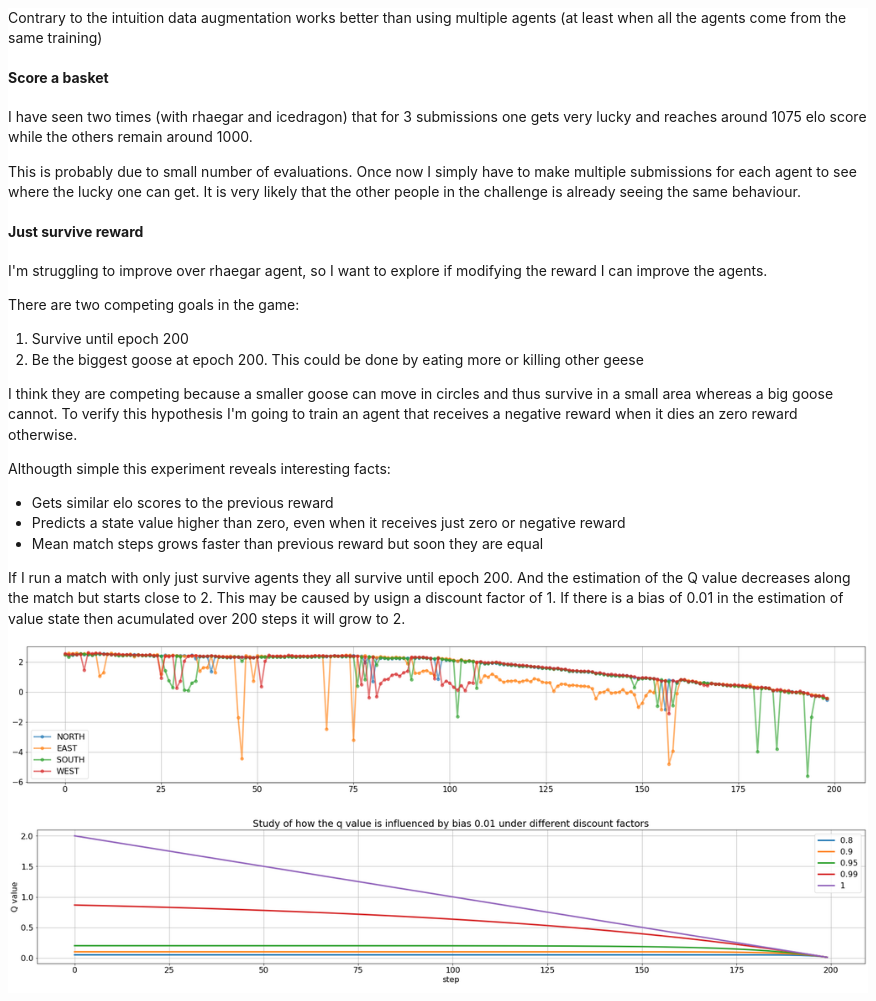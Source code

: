 Contrary to the intuition data augmentation works better than using multiple agents (at least when
all the agents come from the same training)

#### Score a basket

I have seen two times (with rhaegar and icedragon) that for 3 submissions one gets very lucky and reaches
around 1075 elo score while the others remain around 1000.

This is probably due to small number of evaluations. Once now I simply have to make multiple submissions
for each agent to see where the lucky one can get. It is very likely that the other people in the challenge
is already seeing the same behaviour.

#### Just survive reward

I'm struggling to improve over rhaegar agent, so I want to explore if modifying the reward I can improve
the agents.

There are two competing goals in the game:

1. Survive until epoch 200
2. Be the biggest goose at epoch 200. This could be done by eating more or killing other geese

I think they are competing because a smaller goose can move in circles and thus survive in a small
area whereas a big goose cannot. To verify this hypothesis I'm going to train an agent that receives
a negative reward when it dies an zero reward otherwise.

Althougth simple this experiment reveals interesting facts:

- Gets similar elo scores to the previous reward
- Predicts a state value higher than zero, even when it receives just zero or negative reward
- Mean match steps grows faster than previous reward but soon they are equal

If I run a match with only just survive agents they all survive until epoch 200. And the estimation
of the Q value decreases along the match but starts close to 2. This may be caused by usign a discount
factor of 1. If there is a bias of 0.01 in the estimation of value state then acumulated over 200
steps it will grow to 2.

![acumulation of dicount factor](res/2021-04-24-09-35-04.png)

![how bias affects q value](res/2021-04-24-09-58-26.png)
